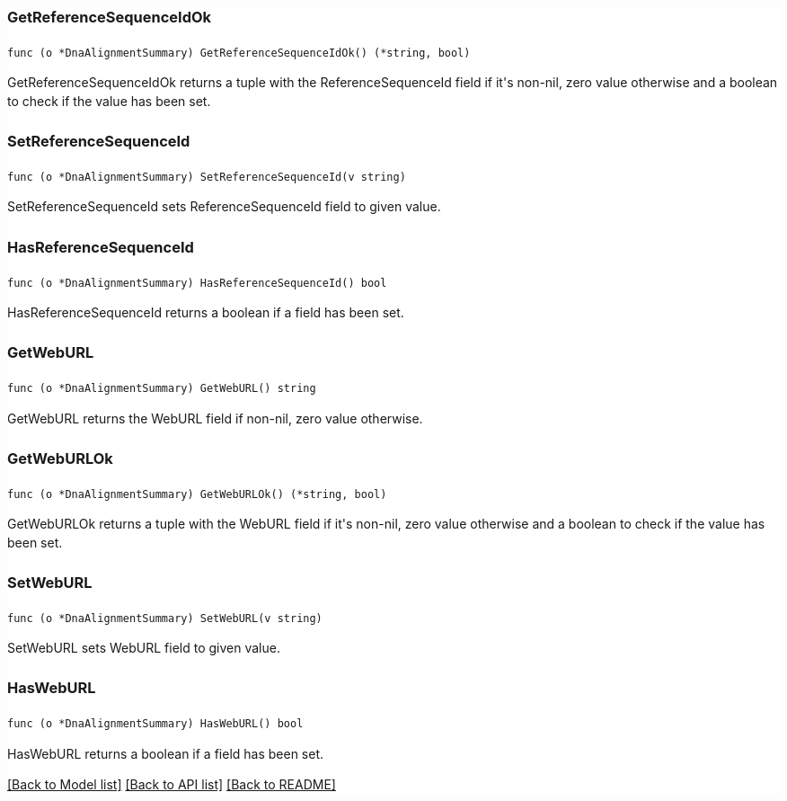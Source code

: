 ### GetReferenceSequenceIdOk

`func (o *DnaAlignmentSummary) GetReferenceSequenceIdOk() (*string, bool)`

GetReferenceSequenceIdOk returns a tuple with the ReferenceSequenceId field if it's non-nil, zero value otherwise
and a boolean to check if the value has been set.

### SetReferenceSequenceId

`func (o *DnaAlignmentSummary) SetReferenceSequenceId(v string)`

SetReferenceSequenceId sets ReferenceSequenceId field to given value.

### HasReferenceSequenceId

`func (o *DnaAlignmentSummary) HasReferenceSequenceId() bool`

HasReferenceSequenceId returns a boolean if a field has been set.

### GetWebURL

`func (o *DnaAlignmentSummary) GetWebURL() string`

GetWebURL returns the WebURL field if non-nil, zero value otherwise.

### GetWebURLOk

`func (o *DnaAlignmentSummary) GetWebURLOk() (*string, bool)`

GetWebURLOk returns a tuple with the WebURL field if it's non-nil, zero value otherwise
and a boolean to check if the value has been set.

### SetWebURL

`func (o *DnaAlignmentSummary) SetWebURL(v string)`

SetWebURL sets WebURL field to given value.

### HasWebURL

`func (o *DnaAlignmentSummary) HasWebURL() bool`

HasWebURL returns a boolean if a field has been set.


[[Back to Model list]](../README.md#documentation-for-models) [[Back to API list]](../README.md#documentation-for-api-endpoints) [[Back to README]](../README.md)


